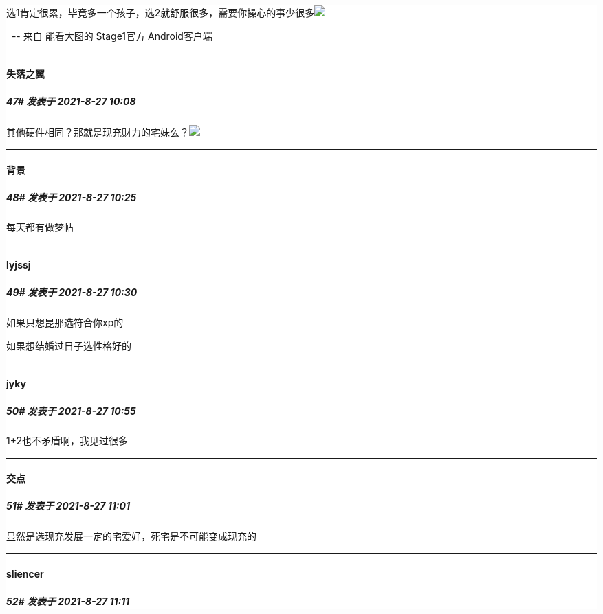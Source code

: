 选1肯定很累，毕竟多一个孩子，选2就舒服很多，需要你操心的事少很多<img src="https://static.saraba1st.com/image/smiley/face2017/009.gif" referrerpolicy="no-referrer">

[  -- 来自 能看大图的 Stage1官方 Android客户端](https://www.coolapk.com/apk/140634)


*****

####  失落之翼  
##### 47#       发表于 2021-8-27 10:08


其他硬件相同？那就是现充财力的宅妹么？<img src="https://static.saraba1st.com/image/smiley/face2017/037.png" referrerpolicy="no-referrer">


*****

####  背景  
##### 48#       发表于 2021-8-27 10:25


每天都有做梦帖


*****

####  lyjssj  
##### 49#       发表于 2021-8-27 10:30


如果只想昆那选符合你xp的


如果想结婚过日子选性格好的


*****

####  jyky  
##### 50#       发表于 2021-8-27 10:55


1+2也不矛盾啊，我见过很多


*****

####  交点  
##### 51#       发表于 2021-8-27 11:01


显然是选现充发展一定的宅爱好，死宅是不可能变成现充的


*****

####  sliencer  
##### 52#       发表于 2021-8-27 11:11

